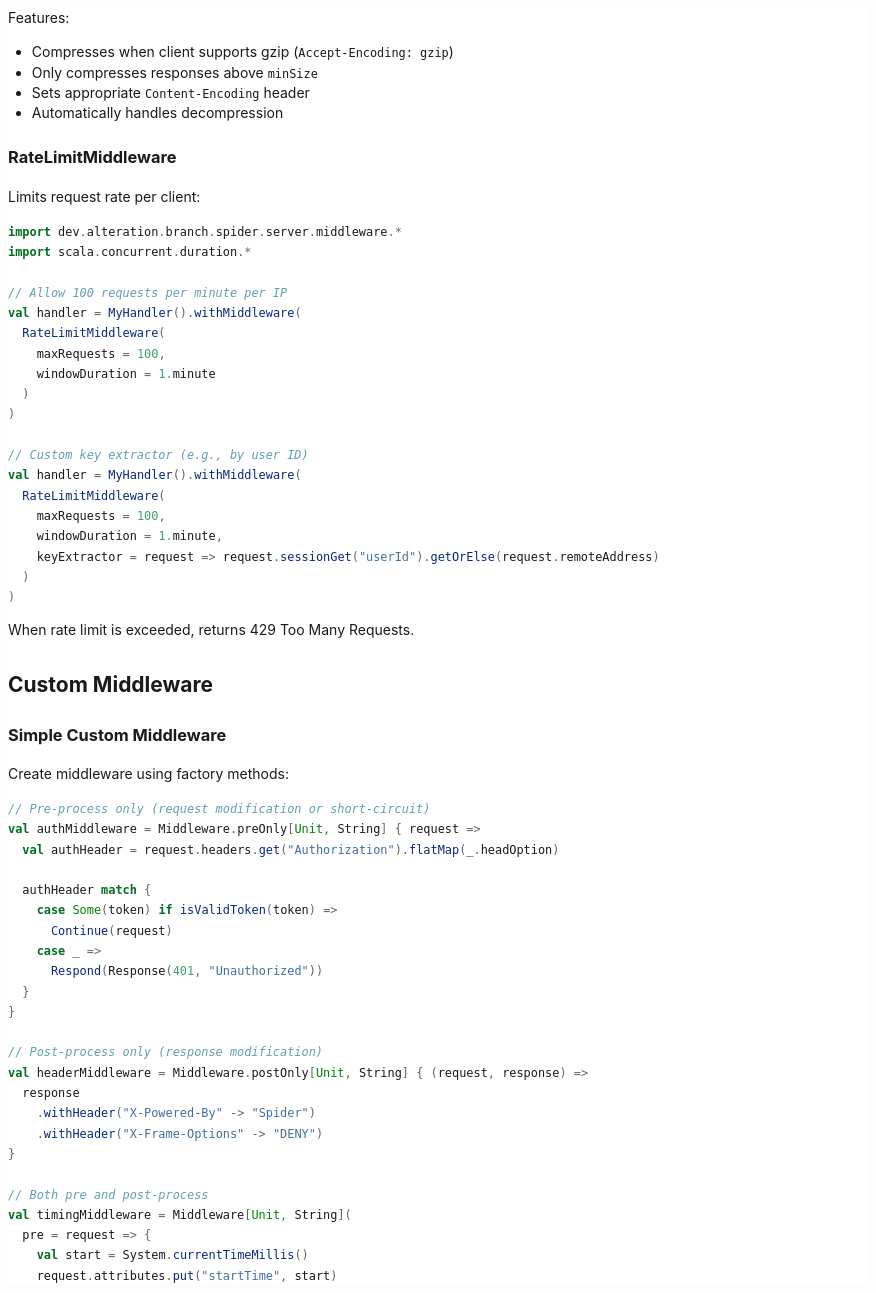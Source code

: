 Features:
- Compresses when client supports gzip (`Accept-Encoding: gzip`)
- Only compresses responses above `minSize`
- Sets appropriate `Content-Encoding` header
- Automatically handles decompression

### RateLimitMiddleware

Limits request rate per client:

```scala
import dev.alteration.branch.spider.server.middleware.*
import scala.concurrent.duration.*

// Allow 100 requests per minute per IP
val handler = MyHandler().withMiddleware(
  RateLimitMiddleware(
    maxRequests = 100,
    windowDuration = 1.minute
  )
)

// Custom key extractor (e.g., by user ID)
val handler = MyHandler().withMiddleware(
  RateLimitMiddleware(
    maxRequests = 100,
    windowDuration = 1.minute,
    keyExtractor = request => request.sessionGet("userId").getOrElse(request.remoteAddress)
  )
)
```

When rate limit is exceeded, returns 429 Too Many Requests.

## Custom Middleware

### Simple Custom Middleware

Create middleware using factory methods:

```scala
// Pre-process only (request modification or short-circuit)
val authMiddleware = Middleware.preOnly[Unit, String] { request =>
  val authHeader = request.headers.get("Authorization").flatMap(_.headOption)

  authHeader match {
    case Some(token) if isValidToken(token) =>
      Continue(request)
    case _ =>
      Respond(Response(401, "Unauthorized"))
  }
}

// Post-process only (response modification)
val headerMiddleware = Middleware.postOnly[Unit, String] { (request, response) =>
  response
    .withHeader("X-Powered-By" -> "Spider")
    .withHeader("X-Frame-Options" -> "DENY")
}

// Both pre and post-process
val timingMiddleware = Middleware[Unit, String](
  pre = request => {
    val start = System.currentTimeMillis()
    request.attributes.put("startTime", start)
```